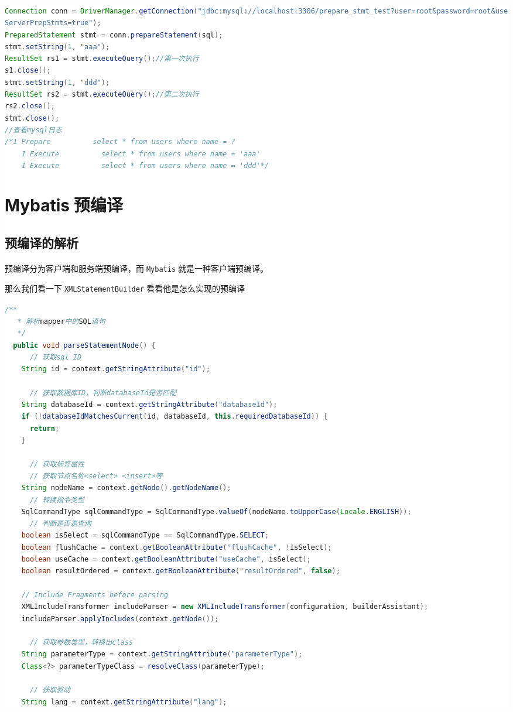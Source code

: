    ```java
   Connection conn = DriverManager.getConnection("jdbc:mysql://localhost:3306/prepare_stmt_test?user=root&password=root&useServerPrepStmts=true");  
   PreparedStatement stmt = conn.prepareStatement(sql);  
   stmt.setString(1, "aaa");  
   ResultSet rs1 = stmt.executeQuery();//第一次执行  
   s1.close();  
   stmt.setString(1, "ddd");  
   ResultSet rs2 = stmt.executeQuery();//第二次执行  
   rs2.close();  
   stmt.close(); 
   //查看mysql日志
   /*1 Prepare          select * from users where name = ?
       1 Execute          select * from users where name = 'aaa'
       1 Execute          select * from users where name = 'ddd'*/
   
   ```




# Mybatis 预编译

## 预编译的解析

预编译分为客户端和服务端预编译，而 `Mybatis` 就是一种客户端预编译。

那么我们看一下 `XMLStatementBuilder` 看看他是怎么实现的预编译

```java
/**
   * 解析mapper中的SQL语句
   */
  public void parseStatementNode() {
      // 获取sql ID
    String id = context.getStringAttribute("id");
      
      // 获取数据库ID，判断databaseId是否匹配
    String databaseId = context.getStringAttribute("databaseId");
    if (!databaseIdMatchesCurrent(id, databaseId, this.requiredDatabaseId)) {
      return;
    }

      // 获取标签属性
      // 获取节点名称<select> <insert>等
    String nodeName = context.getNode().getNodeName();
      // 转换指令类型
    SqlCommandType sqlCommandType = SqlCommandType.valueOf(nodeName.toUpperCase(Locale.ENGLISH));
      // 判断是否是查询
    boolean isSelect = sqlCommandType == SqlCommandType.SELECT;
    boolean flushCache = context.getBooleanAttribute("flushCache", !isSelect);
    boolean useCache = context.getBooleanAttribute("useCache", isSelect);
    boolean resultOrdered = context.getBooleanAttribute("resultOrdered", false);

    // Include Fragments before parsing
    XMLIncludeTransformer includeParser = new XMLIncludeTransformer(configuration, builderAssistant);
    includeParser.applyIncludes(context.getNode());

      // 获取参数类型，转换出class
    String parameterType = context.getStringAttribute("parameterType");
    Class<?> parameterTypeClass = resolveClass(parameterType);

      // 获取驱动
    String lang = context.getStringAttribute("lang");
```